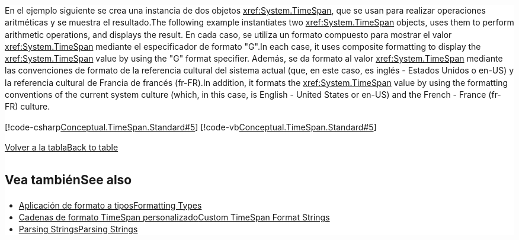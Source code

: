  <span data-ttu-id="eb9c6-223">En el ejemplo siguiente se crea una instancia de dos objetos <xref:System.TimeSpan>, que se usan para realizar operaciones aritméticas y se muestra el resultado.</span><span class="sxs-lookup"><span data-stu-id="eb9c6-223">The following example instantiates two <xref:System.TimeSpan> objects, uses them to perform arithmetic operations, and displays the result.</span></span> <span data-ttu-id="eb9c6-224">En cada caso, se utiliza un formato compuesto para mostrar el valor <xref:System.TimeSpan> mediante el especificador de formato "G".</span><span class="sxs-lookup"><span data-stu-id="eb9c6-224">In each case, it uses composite formatting to display the <xref:System.TimeSpan> value by using the "G" format specifier.</span></span> <span data-ttu-id="eb9c6-225">Además, se da formato al valor <xref:System.TimeSpan> mediante las convenciones de formato de la referencia cultural del sistema actual (que, en este caso, es inglés - Estados Unidos o en-US) y la referencia cultural de Francia de francés (fr-FR).</span><span class="sxs-lookup"><span data-stu-id="eb9c6-225">In addition, it formats the <xref:System.TimeSpan> value by using the formatting conventions of the current system culture (which, in this case, is English - United States or en-US) and the French - France (fr-FR) culture.</span></span>  
  
 [!code-csharp[Conceptual.TimeSpan.Standard#5](../../../samples/snippets/csharp/VS_Snippets_CLR/conceptual.timespan.standard/cs/standardlong1.cs#5)]
 [!code-vb[Conceptual.TimeSpan.Standard#5](../../../samples/snippets/visualbasic/VS_Snippets_CLR/conceptual.timespan.standard/vb/standardlong1.vb#5)]  
  
 [<span data-ttu-id="eb9c6-226">Volver a la tabla</span><span class="sxs-lookup"><span data-stu-id="eb9c6-226">Back to table</span></span>](#Top)  
  
## <a name="see-also"></a><span data-ttu-id="eb9c6-227">Vea también</span><span class="sxs-lookup"><span data-stu-id="eb9c6-227">See also</span></span>

- [<span data-ttu-id="eb9c6-228">Aplicación de formato a tipos</span><span class="sxs-lookup"><span data-stu-id="eb9c6-228">Formatting Types</span></span>](../../../docs/standard/base-types/formatting-types.md)
- [<span data-ttu-id="eb9c6-229">Cadenas de formato TimeSpan personalizado</span><span class="sxs-lookup"><span data-stu-id="eb9c6-229">Custom TimeSpan Format Strings</span></span>](../../../docs/standard/base-types/custom-timespan-format-strings.md)
- [<span data-ttu-id="eb9c6-230">Parsing Strings</span><span class="sxs-lookup"><span data-stu-id="eb9c6-230">Parsing Strings</span></span>](../../../docs/standard/base-types/parsing-strings.md)
